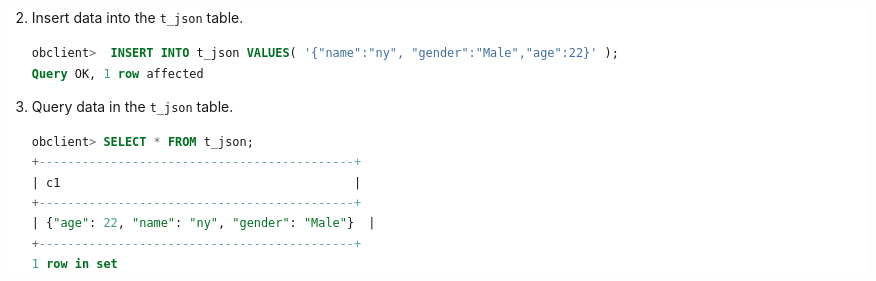 2. Insert data into the `t_json` table.

   ```sql
   obclient>  INSERT INTO t_json VALUES( '{"name":"ny", "gender":"Male","age":22}' );
   Query OK, 1 row affected
   ```

3. Query data in the `t_json` table.

   ```sql
   obclient> SELECT * FROM t_json;
   +--------------------------------------------+
   | c1                                         |
   +--------------------------------------------+
   | {"age": 22, "name": "ny", "gender": "Male"}  |
   +--------------------------------------------+
   1 row in set
   ```
